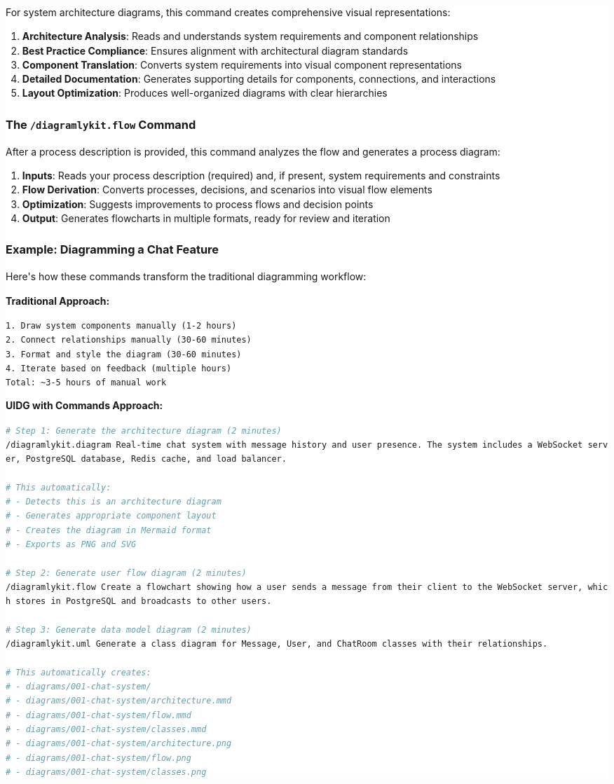 For system architecture diagrams, this command creates comprehensive visual representations:

1. **Architecture Analysis**: Reads and understands system requirements and component relationships
2. **Best Practice Compliance**: Ensures alignment with architectural diagram standards
3. **Component Translation**: Converts system requirements into visual component representations
4. **Detailed Documentation**: Generates supporting details for components, connections, and interactions
5. **Layout Optimization**: Produces well-organized diagrams with clear hierarchies

### The `/diagramlykit.flow` Command

After a process description is provided, this command analyzes the flow and generates a process diagram:

1. **Inputs**: Reads your process description (required) and, if present, system requirements and constraints
2. **Flow Derivation**: Converts processes, decisions, and scenarios into visual flow elements
3. **Optimization**: Suggests improvements to process flows and decision points
4. **Output**: Generates flowcharts in multiple formats, ready for review and iteration

### Example: Diagramming a Chat Feature

Here's how these commands transform the traditional diagramming workflow:

**Traditional Approach:**

```text
1. Draw system components manually (1-2 hours)
2. Connect relationships manually (30-60 minutes)
3. Format and style the diagram (30-60 minutes)
4. Iterate based on feedback (multiple hours)
Total: ~3-5 hours of manual work
```

**UIDG with Commands Approach:**

```bash
# Step 1: Generate the architecture diagram (2 minutes)
/diagramlykit.diagram Real-time chat system with message history and user presence. The system includes a WebSocket server, PostgreSQL database, Redis cache, and load balancer.

# This automatically:
# - Detects this is an architecture diagram
# - Generates appropriate component layout
# - Creates the diagram in Mermaid format
# - Exports as PNG and SVG

# Step 2: Generate user flow diagram (2 minutes)
/diagramlykit.flow Create a flowchart showing how a user sends a message from their client to the WebSocket server, which stores in PostgreSQL and broadcasts to other users.

# Step 3: Generate data model diagram (2 minutes)
/diagramlykit.uml Generate a class diagram for Message, User, and ChatRoom classes with their relationships.

# This automatically creates:
# - diagrams/001-chat-system/
# - diagrams/001-chat-system/architecture.mmd
# - diagrams/001-chat-system/flow.mmd
# - diagrams/001-chat-system/classes.mmd
# - diagrams/001-chat-system/architecture.png
# - diagrams/001-chat-system/flow.png
# - diagrams/001-chat-system/classes.png
```
